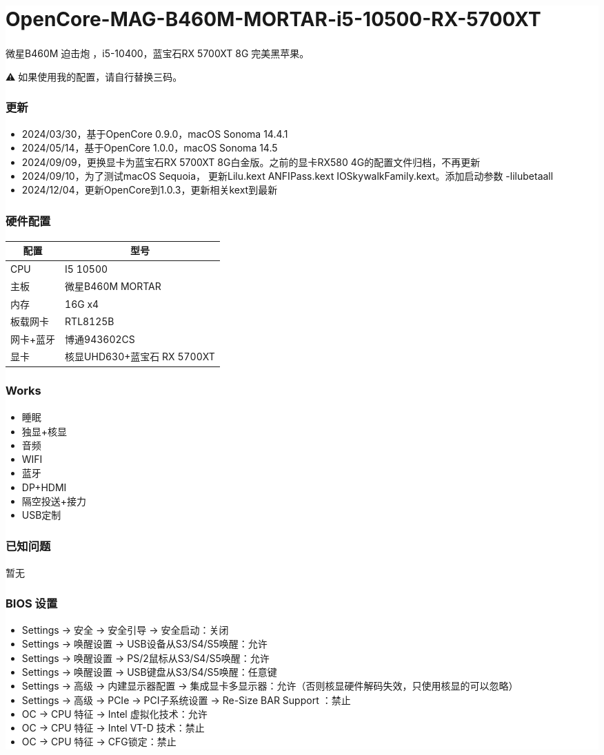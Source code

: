 # OpenCore-MAG-B460M-MORTAR-i5-10500-RX-5700XT
微星B460M 迫击炮 ，i5-10400，蓝宝石RX 5700XT 8G 完美黑苹果。

⚠️ 如果使用我的配置，请自行替换三码。

### 更新
- 2024/03/30，基于OpenCore 0.9.0，macOS Sonoma 14.4.1
- 2024/05/14，基于OpenCore 1.0.0，macOS Sonoma 14.5
- 2024/09/09，更换显卡为蓝宝石RX 5700XT 8G白金版。之前的显卡RX580 4G的配置文件归档，不再更新
- 2024/09/10，为了测试macOS Sequoia， 更新Lilu.kext ANFIPass.kext IOSkywalkFamily.kext。添加启动参数 -lilubetaall 
- 2024/12/04，更新OpenCore到1.0.3，更新相关kext到最新


### 硬件配置

|  配置|  型号|
|---|---|
|  CPU| I5 10500 |
|  主板| 微星B460M MORTAR |
|  内存|  16G x4 |
|  板载网卡|  RTL8125B|
|  网卡+蓝牙|  博通943602CS|
|  显卡|  核显UHD630+蓝宝石 RX 5700XT|

### Works
- 睡眠
- 独显+核显
- 音频
- WIFI
- 蓝牙
- DP+HDMI
- 隔空投送+接力
- USB定制
### 已知问题
暂无

### BIOS 设置
- Settings -> 安全 -> 安全引导 -> 安全启动：关闭
- Settings -> 唤醒设置 -> USB设备从S3/S4/S5唤醒：允许
- Settings -> 唤醒设置 -> PS/2鼠标从S3/S4/S5唤醒：允许
- Settings -> 唤醒设置 -> USB键盘从S3/S4/S5唤醒：任意键
- Settings -> 高级 -> 内建显示器配置 -> 集成显卡多显示器：允许（否则核显硬件解码失效，只使用核显的可以忽略）
- Settings -> 高级 -> PCIe -> PCI子系统设置 -> Re-Size BAR Support ：禁止
- OC -> CPU 特征 -> Intel 虚拟化技术：允许
- OC -> CPU 特征 -> Intel VT-D 技术：禁止
- OC -> CPU 特征 -> CFG锁定：禁止
